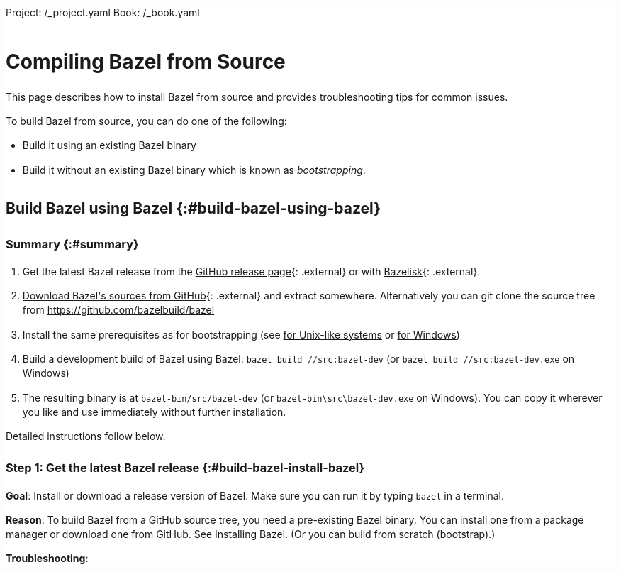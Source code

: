 Project: /_project.yaml
Book: /_book.yaml

# Compiling Bazel from Source


This page describes how to install Bazel from source and provides
troubleshooting tips for common issues.

To build Bazel from source, you can do one of the following:

*   Build it [using an existing Bazel binary](#build-bazel-using-bazel)

*   Build it [without an existing Bazel binary](#bootstrap-bazel) which is known
    as _bootstrapping_.

## Build Bazel using Bazel {:#build-bazel-using-bazel}

### Summary {:#summary}

1.  Get the latest Bazel release from the
    [GitHub release page](https://github.com/bazelbuild/bazel/releases){: .external} or with
    [Bazelisk](https://github.com/bazelbuild/bazelisk){: .external}.

2.  [Download Bazel's sources from GitHub](https://github.com/bazelbuild/bazel/archive/master.zip){: .external}
    and extract somewhere.
    Alternatively you can git clone the source tree from https://github.com/bazelbuild/bazel

3.  Install the same prerequisites as for bootstrapping (see
    [for Unix-like systems](#bootstrap-unix-prereq) or
    [for Windows](#bootstrap-windows-prereq))

4.  Build a development build of Bazel using Bazel:
    `bazel build //src:bazel-dev` (or `bazel build //src:bazel-dev.exe` on
    Windows)

5.  The resulting binary is at `bazel-bin/src/bazel-dev`
    (or `bazel-bin\src\bazel-dev.exe` on Windows). You can copy it wherever you
    like and use immediately without further installation.

Detailed instructions follow below.

### Step 1: Get the latest Bazel release {:#build-bazel-install-bazel}

**Goal**: Install or download a release version of Bazel. Make sure you can run
it by typing `bazel` in a terminal.

**Reason**: To build Bazel from a GitHub source tree, you need a pre-existing
Bazel binary. You can install one from a package manager or download one from
GitHub. See [Installing Bazel](/install). (Or you can [build from
scratch (bootstrap)](#bootstrap-bazel).)

**Troubleshooting**:
